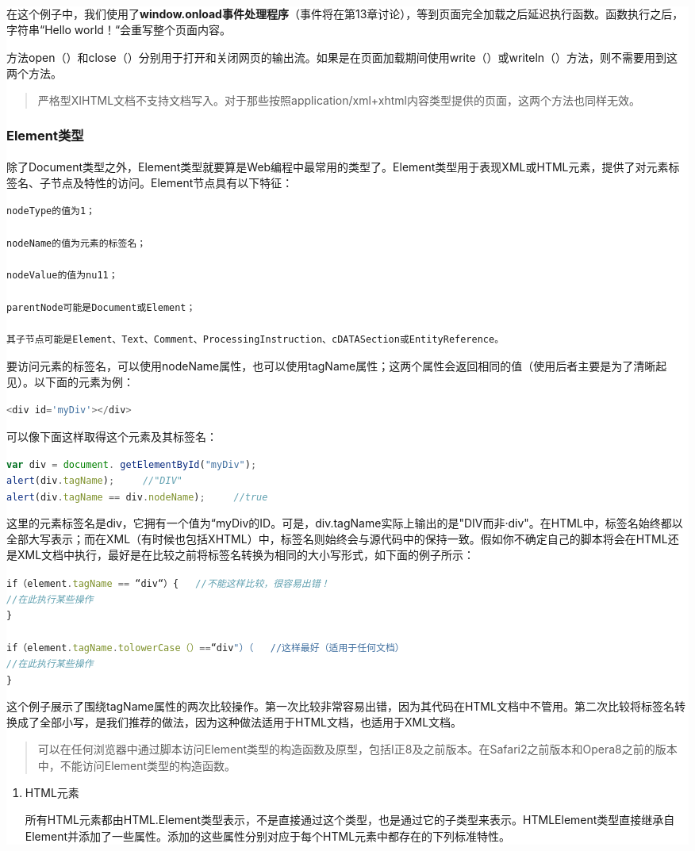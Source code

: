    在这个例子中，我们使用了**window.onload事件处理程序**（事件将在第13章讨论），等到页面完全加载之后延迟执行函数。函数执行之后，字符串“Hello world！“会重写整个页面内容。

   方法open（）和close（）分别用于打开和关闭网页的输出流。如果是在页面加载期间使用write（）或writeln（）方法，则不需要用到这两个方法。

   > 严格型XIHTML文档不支持文档写入。对于那些按照application/xml+xhtml内容类型提供的页面，这两个方法也同样无效。

### Element类型

除了Document类型之外，Element类型就要算是Web编程中最常用的类型了。Element类型用于表现XML或HTML元素，提供了对元素标签名、子节点及特性的访问。Element节点具有以下特征：

~~~javascript
nodeType的值为1；

nodeName的值为元素的标签名；

nodeValue的值为nu11；

parentNode可能是Document或Element；

其子节点可能是Element、Text、Comment、ProcessingInstruction、cDATASection或EntityReference。
~~~

要访问元素的标签名，可以使用nodeName属性，也可以使用tagName属性；这两个属性会返回相同的值（使用后者主要是为了清晰起见）。以下面的元素为例：

~~~javascript
<div id='myDiv'></div>
~~~

可以像下面这样取得这个元素及其标签名：

~~~javascript
var div = document. getElementById("myDiv"); 
alert(div.tagName);		//"DIV"
alert(div.tagName == div.nodeName);		//true
~~~

这里的元素标签名是div，它拥有一个值为“myDiv的ID。可是，div.tagName实际上输出的是"DIV而非·div"。在HTML中，标签名始终都以全部大写表示；而在XML（有时候也包括XHTML）中，标签名则始终会与源代码中的保持一致。假如你不确定自己的脚本将会在HTML还是XML文档中执行，最好是在比较之前将标签名转换为相同的大小写形式，如下面的例子所示：

~~~javascript
if（element.tagName == “div“）{	//不能这样比较，很容易出错！
//在此执行某些操作
}

if（element.tagName.tolowerCase（）==“div"）（	//这样最好（适用于任何文档）
//在此执行某些操作
}
~~~

这个例子展示了围绕tagName属性的两次比较操作。第一次比较非常容易出错，因为其代码在HTML文档中不管用。第二次比较将标签名转换成了全部小写，是我们推荐的做法，因为这种做法适用于HTML文档，也适用于XML文档。

> 可以在任何浏览器中通过脚本访问Element类型的构造函数及原型，包括I正8及之前版本。在Safari2之前版本和Opera8之前的版本中，不能访问Element类型的构造函数。

1. HTML元素

   所有HTML元素都由HTML.Element类型表示，不是直接通过这个类型，也是通过它的子类型来表示。HTMLElement类型直接继承自Element并添加了一些属性。添加的这些属性分别对应于每个HTML元素中都存在的下列标准特性。
